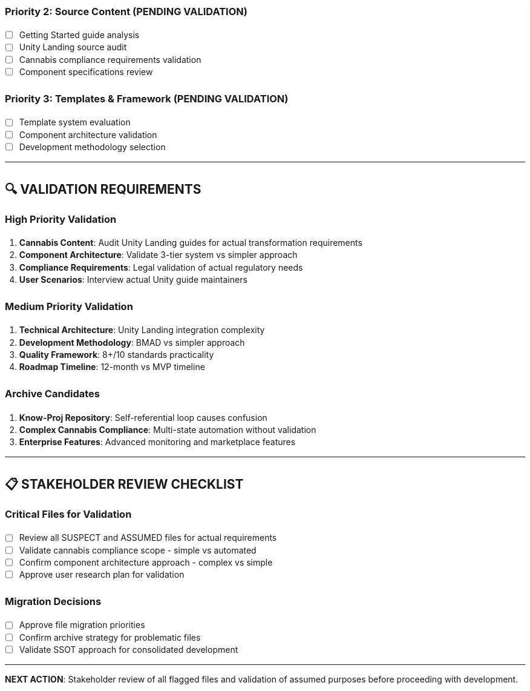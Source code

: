 ### **Priority 2: Source Content** (PENDING VALIDATION)
- [ ] Getting Started guide analysis
- [ ] Unity Landing source audit
- [ ] Cannabis compliance requirements validation
- [ ] Component specifications review

### **Priority 3: Templates & Framework** (PENDING VALIDATION)  
- [ ] Template system evaluation
- [ ] Component architecture validation
- [ ] Development methodology selection

---

## 🔍 VALIDATION REQUIREMENTS

### **High Priority Validation**
1. **Cannabis Content**: Audit Unity Landing guides for actual transformation requirements
2. **Component Architecture**: Validate 3-tier system vs simpler approach
3. **Compliance Requirements**: Legal validation of actual regulatory needs
4. **User Scenarios**: Interview actual Unity guide maintainers

### **Medium Priority Validation**
1. **Technical Architecture**: Unity Landing integration complexity
2. **Development Methodology**: BMAD vs simpler approach
3. **Quality Framework**: 8+/10 standards practicality
4. **Roadmap Timeline**: 12-month vs MVP timeline

### **Archive Candidates**
1. **Know-Proj Repository**: Self-referential loop causes confusion
2. **Complex Cannabis Compliance**: Multi-state automation without validation
3. **Enterprise Features**: Advanced monitoring and marketplace features

---

## 📋 STAKEHOLDER REVIEW CHECKLIST

### **Critical Files for Validation**
- [ ] Review all SUSPECT and ASSUMED files for actual requirements
- [ ] Validate cannabis compliance scope - simple vs automated
- [ ] Confirm component architecture approach - complex vs simple
- [ ] Approve user research plan for validation

### **Migration Decisions**
- [ ] Approve file migration priorities
- [ ] Confirm archive strategy for problematic files
- [ ] Validate SSOT approach for consolidated development

---

**NEXT ACTION**: Stakeholder review of all flagged files and validation of assumed purposes before proceeding with development.
